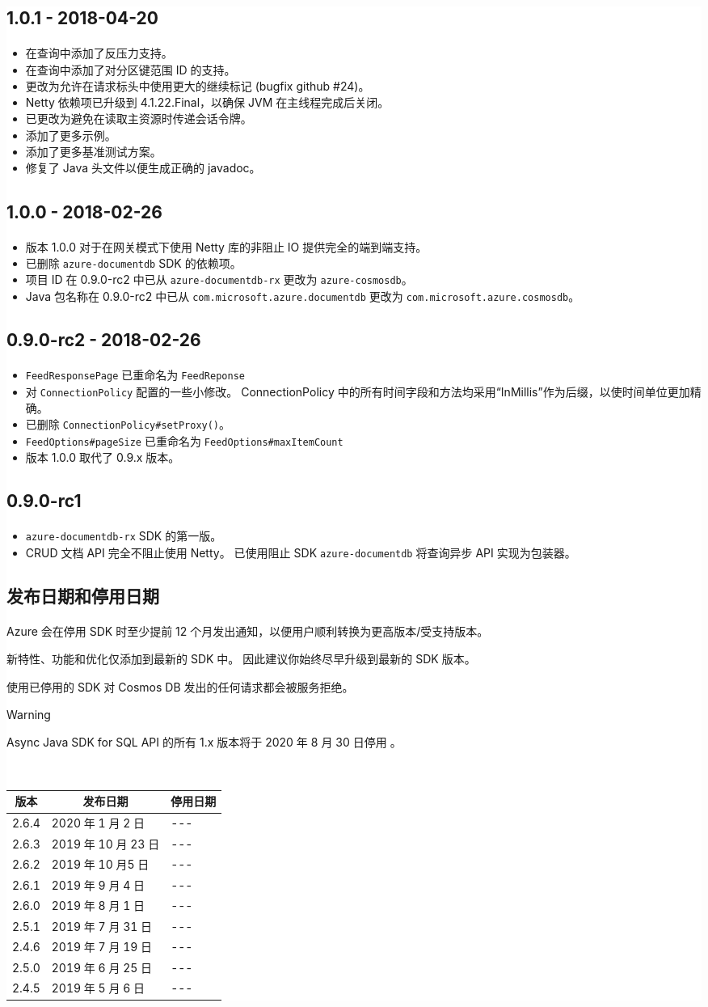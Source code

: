 ## <a name="101---2018-04-20"></a>1.0.1 - 2018-04-20

- 在查询中添加了反压力支持。
- 在查询中添加了对分区键范围 ID 的支持。
- 更改为允许在请求标头中使用更大的继续标记 (bugfix github #24)。
- Netty 依赖项已升级到 4.1.22.Final，以确保 JVM 在主线程完成后关闭。
- 已更改为避免在读取主资源时传递会话令牌。
- 添加了更多示例。
- 添加了更多基准测试方案。
- 修复了 Java 头文件以便生成正确的 javadoc。

## <a name="100---2018-02-26"></a>1.0.0 - 2018-02-26

- 版本 1.0.0 对于在网关模式下使用 Netty 库的非阻止 IO 提供完全的端到端支持。
- 已删除 `azure-documentdb` SDK 的依赖项。
- 项目 ID 在 0.9.0-rc2 中已从 `azure-documentdb-rx` 更改为 `azure-cosmosdb`。
- Java 包名称在 0.9.0-rc2 中已从 `com.microsoft.azure.documentdb` 更改为 `com.microsoft.azure.cosmosdb`。

## <a name="090-rc2---2018-02-26"></a>0.9.0-rc2 - 2018-02-26

- `FeedResponsePage` 已重命名为 `FeedReponse`
- 对 `ConnectionPolicy` 配置的一些小修改。
  ConnectionPolicy 中的所有时间字段和方法均采用“InMillis”作为后缀，以使时间单位更加精确。
- 已删除 `ConnectionPolicy#setProxy()`。
- `FeedOptions#pageSize` 已重命名为 `FeedOptions#maxItemCount`
- 版本 1.0.0 取代了 0.9.x 版本。

## <a name="090-rc1"></a>0.9.0-rc1

- `azure-documentdb-rx` SDK 的第一版。
- CRUD 文档 API 完全不阻止使用 Netty。 已使用阻止 SDK `azure-documentdb` 将查询异步 API 实现为包装器。

## <a name="release-and-retirement-dates"></a>发布日期和停用日期
Azure 会在停用 SDK 时至少提前 12 个月发出通知，以便用户顺利转换为更高版本/受支持版本。

新特性、功能和优化仅添加到最新的 SDK 中。 因此建议你始终尽早升级到最新的 SDK 版本。

使用已停用的 SDK 对 Cosmos DB 发出的任何请求都会被服务拒绝。

> [!WARNING]
> Async Java SDK for SQL API 的所有 1.x 版本将于 2020 年 8 月 30 日停用 。
> 
>
<br/>

| 版本 | 发布日期 | 停用日期 |
| --- | --- | --- |
| 2.6.4 |2020 年 1 月 2 日|--- |
| 2.6.3 |2019 年 10 月 23 日|--- |
| 2.6.2 |2019 年 10 月5 日|--- |
| 2.6.1 |2019 年 9 月 4 日|--- |
| 2.6.0 |2019 年 8 月 1 日|--- |
| 2.5.1 |2019 年 7 月 31 日|--- |
| 2.4.6 |2019 年 7 月 19 日|--- |
| 2.5.0 |2019 年 6 月 25 日|--- |
| 2.4.5 |2019 年 5 月 6 日|--- |